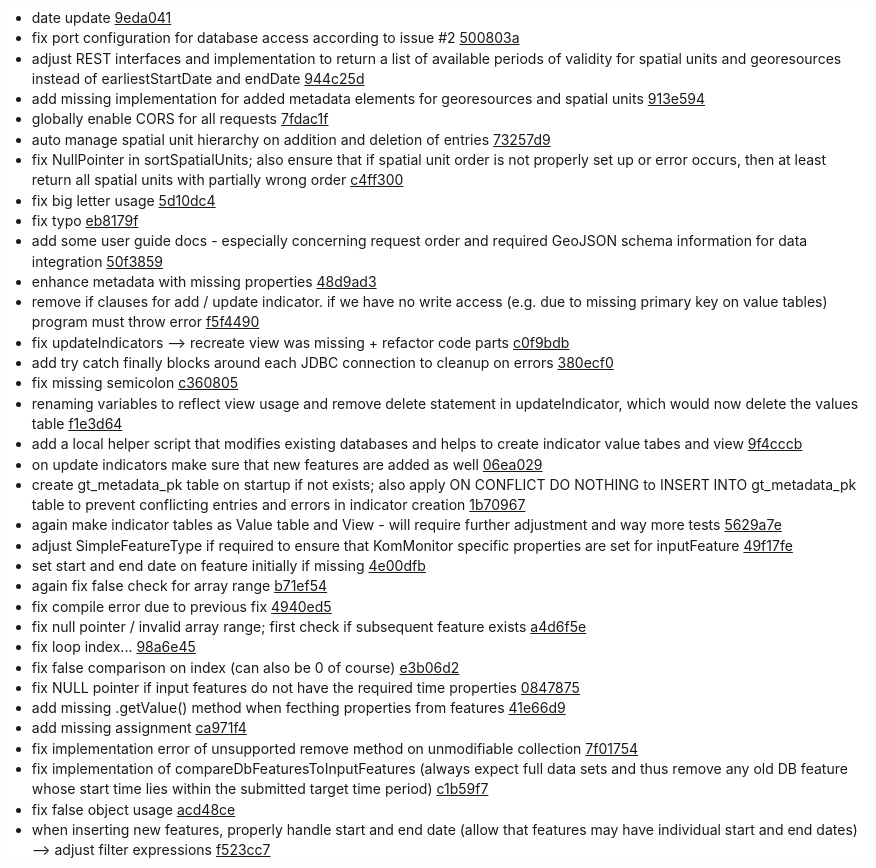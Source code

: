 * date update [9eda041](9eda04148e04a8edaaa0aa3861e59e924c7caa5b)
* fix port configuration for database access according to issue #2 [500803a](500803a3a93ee1fc1fbf8c5c37652e3b7a59d867)
* adjust REST interfaces and implementation to return a list of available periods of validity for spatial units and georesources instead of earliestStartDate and endDate [944c25d](944c25df3bf89af9efee767c2e555a9d017c6ecb)
* add missing implementation for added metadata elements for georesources and spatial units [913e594](913e594cdd4fdc09ea8ddac87741a29d98b606cb)
* globally enable CORS for all requests [7fdac1f](7fdac1fee98a48dd323ef64746e6ab035d8e7d84)
* auto manage spatial unit hierarchy on addition and deletion of entries [73257d9](73257d9bd6e9da0cbecd84d66c145b5c359a4551)
* fix NullPointer in sortSpatialUnits; also ensure that if spatial unit order is not properly set up or error occurs, then at least return all spatial units with partially wrong order [c4ff300](c4ff3002ee3b26e07788871cc9da0142e90e5f59)
* fix big letter usage [5d10dc4](5d10dc4a31b9bd4df0f30ecdc93abccaab83c913)
* fix typo [eb8179f](eb8179fd7972fa1fea425963a14b8d6146cc3642)
* add some user guide docs - especially concerning request order and required GeoJSON schema information for data integration [50f3859](50f38599a3cfd78db63b3d95827f1c24f1457dac)
* enhance metadata with missing properties [48d9ad3](48d9ad3377ea59384b57e7b1a4b5dbc85de440bf)
* remove if clauses for add / update indicator. if we have no write access (e.g. due to missing primary key on value tables) program must throw error [f5f4490](f5f4490b8ad61ec49cbc3ae958c9af62aa5fb732)
* fix updateIndicators --&gt; recreate view was missing + refactor code parts [c0f9bdb](c0f9bdb78849303761993e8f10994939e24edb83)
* add try catch finally blocks around each JDBC connection to cleanup on errors [380ecf0](380ecf0119731fc32c60adf083b407fde3e7278b)
* fix missing semicolon [c360805](c3608052633443f896f544198953f366c6294f78)
* renaming variables to reflect view usage and remove delete statement in updateIndicator, which would now delete the values table [f1e3d64](f1e3d64d4e31cee15691cc0bfa0c0b2ba92fba53)
* add a local helper script that modifies existing databases and helps to create indicator value tabes and view [9f4cccb](9f4cccb950f303e91327265fd7a7ff88f3dc1e1d)
* on update indicators make sure that new features are added as well [06ea029](06ea0291a08171727c9cb6b12ccfa61584f012ab)
* create gt_metadata_pk table on startup if not exists; also apply ON CONFLICT DO NOTHING to INSERT INTO gt_metadata_pk table to prevent conflicting entries and errors in indicator creation [1b70967](1b709674e852f5608082e7fb02721e18be84fdc4)
* again make indicator tables as Value table and View - will require further adjustment and way more tests [5629a7e](5629a7ee8fc1959d28de8846c4b810a3a419ef7b)
* adjust SimpleFeatureType if required to ensure that KomMonitor specific properties are set for inputFeature [49f17fe](49f17fe13c723ea5d115829265a56b4c5068727a)
* set start and end date on feature initially if missing [4e00dfb](4e00dfb338b0b52eedb40e246e01b35b4c1bfb90)
* again fix false check for array range [b71ef54](b71ef546efe59a659ea7bdf30beed6ca0cdd03bd)
* fix compile error due to previous fix [4940ed5](4940ed54c40449f66987065d5fb8f4c59e696288)
* fix null pointer / invalid array range; first check if subsequent feature exists [a4d6f5e](a4d6f5e402a17c2e8a514a404dbe1ef9aaff8d25)
* fix loop index... [98a6e45](98a6e45f18b532dfcfb0607d9a417451eda2f81f)
* fix false comparison on index (can also be 0 of course) [e3b06d2](e3b06d29616310f1c968063460bfcfb20c57c352)
* fix NULL pointer if input features do not have the required time properties [0847875](08478751f8244802d7f20420c9ed26f23b070b7f)
* add missing .getValue() method when fecthing properties from features [41e66d9](41e66d9f4f6842c434109dfbb6d1051d1191e105)
* add missing assignment [ca971f4](ca971f4ac8065fe46d998bb6da33dcb563bb9781)
* fix implementation error of unsupported remove method on unmodifiable collection [7f01754](7f01754b075ddc28605b5183fcab41ac04b8f052)
* fix implementation of compareDbFeaturesToInputFeatures (always expect full data sets and thus remove any old DB feature whose start time lies within the submitted target time period) [c1b59f7](c1b59f77ab0912a90f86c119daf22fb2088dbe75)
* fix false object usage [acd48ce](acd48ceac25ea6c8fec22958a049532bbf4c3b1a)
* when inserting new features, properly handle start and end date (allow that features may have individual start and end dates) --&gt; adjust filter expressions [f523cc7](f523cc765d8966a4c21a1db2912417dff948178b)